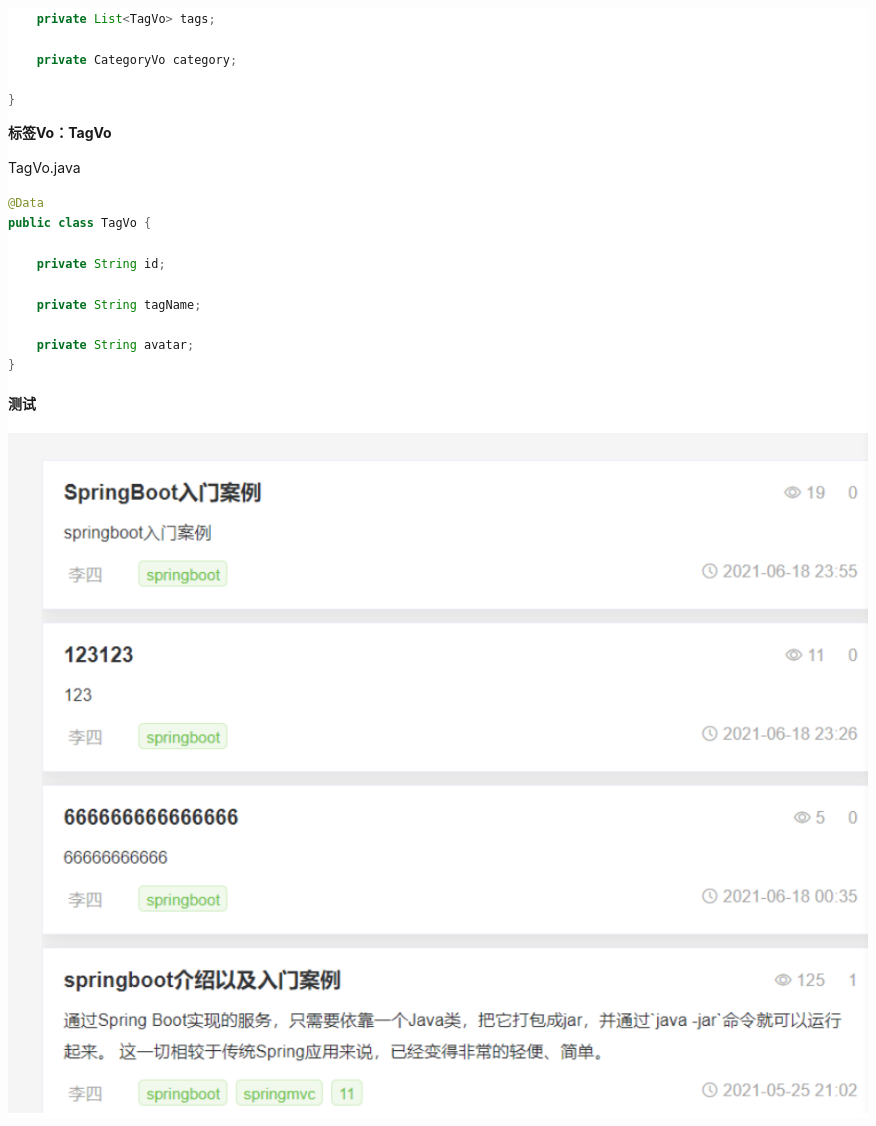 ```java
    private List<TagVo> tags;

    private CategoryVo category;

}
```



**标签Vo：TagVo**

TagVo.java

```java
@Data
public class TagVo {

    private String id;

    private String tagName;

    private String avatar;
}
```



#### 测试

![image-20220607213706714](appendix\Blog细节\image-20220607213706714.png)
